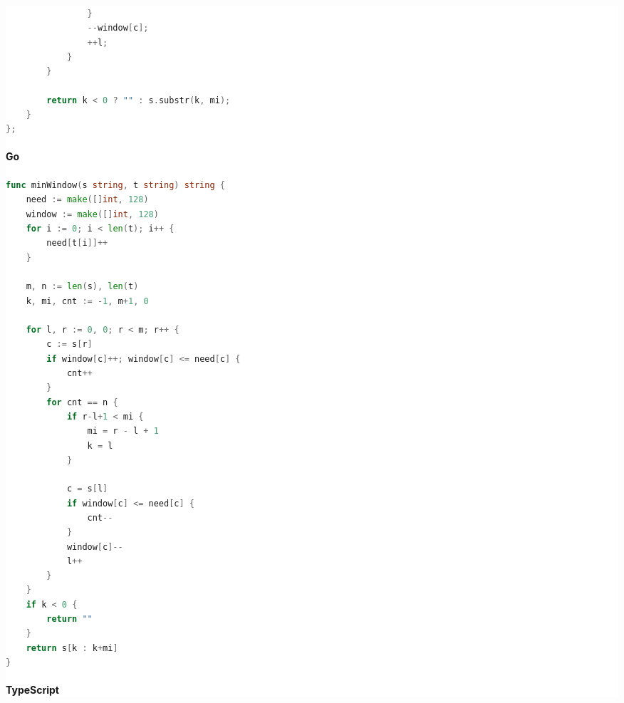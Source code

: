 ```cpp
                }
                --window[c];
                ++l;
            }
        }

        return k < 0 ? "" : s.substr(k, mi);
    }
};
```

#### Go

```go
func minWindow(s string, t string) string {
	need := make([]int, 128)
	window := make([]int, 128)
	for i := 0; i < len(t); i++ {
		need[t[i]]++
	}

	m, n := len(s), len(t)
	k, mi, cnt := -1, m+1, 0

	for l, r := 0, 0; r < m; r++ {
		c := s[r]
		if window[c]++; window[c] <= need[c] {
			cnt++
		}
		for cnt == n {
			if r-l+1 < mi {
				mi = r - l + 1
				k = l
			}

			c = s[l]
			if window[c] <= need[c] {
				cnt--
			}
			window[c]--
			l++
		}
	}
	if k < 0 {
		return ""
	}
	return s[k : k+mi]
}
```

#### TypeScript
